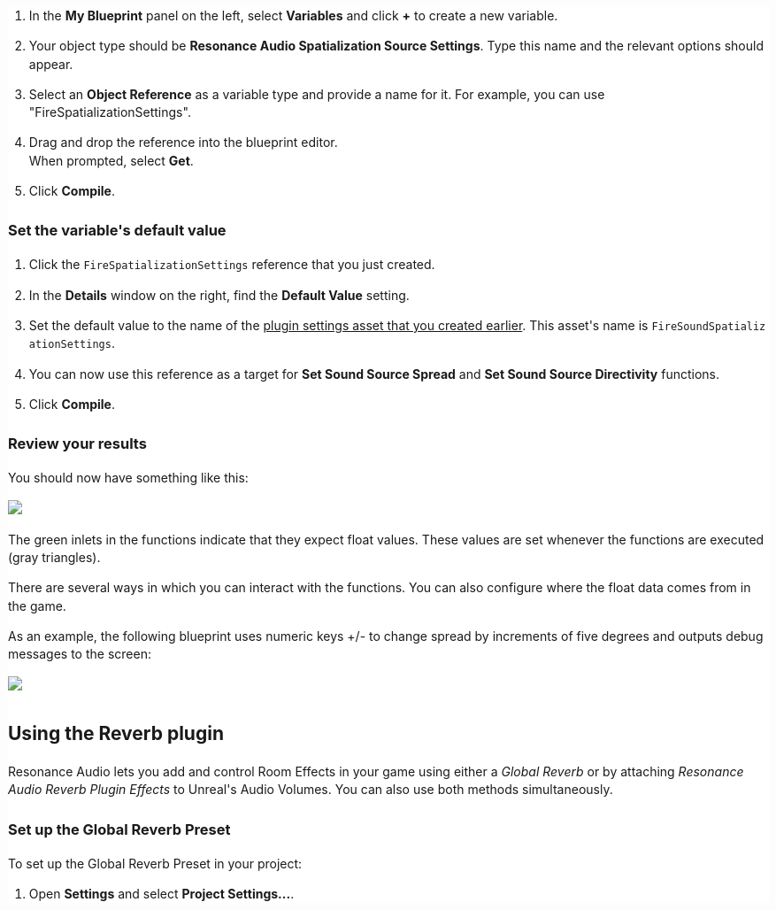 1.  In the **My Blueprint** panel on the left, select **Variables** and
    click **+** to create a new variable.

1.  Your object type should be **Resonance Audio Spatialization Source Settings**.
    Type this name and the relevant options should appear.

1.  Select an **Object Reference** as a variable type and provide a name for it.
    For example, you can use "FireSpatializationSettings".

1.  Drag and drop the reference into the blueprint editor.<br>
    When prompted, select **Get**.

1.  Click **Compile**.

### Set the variable's default value

1.  Click the `FireSpatializationSettings` reference that you just created.<br>

1.  In the **Details** window on the right, find the **Default Value** setting.

1.  Set the default value to the name of the [plugin settings asset that you created earlier](#create_a_spatialization_plugin_settings_asset).
    This asset's name is `FireSoundSpatializationSettings`.

1.  You can now use this reference as a target for **Set Sound Source Spread** and
    **Set Sound Source Directivity** functions.

1.  Click **Compile**.

### Review your results
You should now have something like this:

<img src="/images/unreal/unreal_result_image.png">

The green inlets in the functions indicate that they expect float values. These
values are set whenever the functions are executed (gray triangles).

There are several ways in which you can interact with the functions. You can
also configure where the float data comes from in the game.

As an example, the following blueprint uses numeric keys +/- to change spread by
increments of five degrees and outputs debug messages to the screen:

<img src="/images/unreal/unreal_numeric_keys_new.png">

## Using the Reverb plugin
Resonance Audio lets you add and control Room Effects in your game using either
a *Global Reverb* or by attaching *Resonance Audio Reverb Plugin Effects*
to Unreal's Audio Volumes. You can also use both methods simultaneously.

### Set up the Global Reverb Preset

To set up the Global Reverb Preset in your project:

1.  Open **Settings** and select **Project Settings...**.

